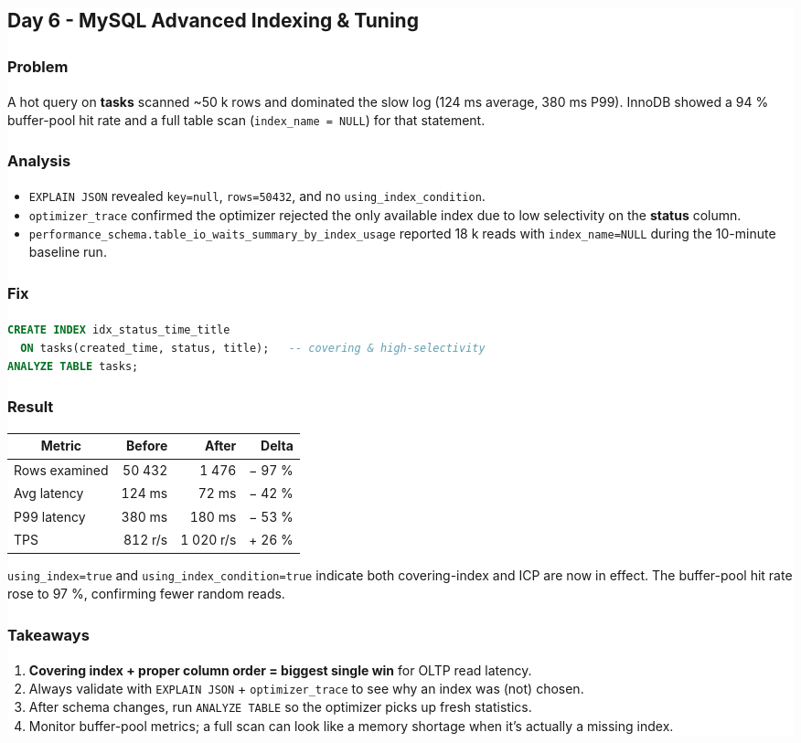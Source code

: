 
## Day 6 - MySQL Advanced Indexing & Tuning

### Problem

A hot query on **tasks** scanned ~50 k rows and dominated the slow log
(124 ms average, 380 ms P99). InnoDB showed a 94 % buffer-pool hit rate
and a full table scan (`index_name = NULL`) for that statement.

### Analysis

- `EXPLAIN JSON` revealed `key=null`, `rows=50432`, and no
  `using_index_condition`.
- `optimizer_trace` confirmed the optimizer rejected the only
  available index due to low selectivity on the **status** column.
- `performance_schema.table_io_waits_summary_by_index_usage` reported
  18 k reads with `index_name=NULL` during the 10-minute baseline run.

### Fix

```sql
CREATE INDEX idx_status_time_title
  ON tasks(created_time, status, title);   -- covering & high-selectivity
ANALYZE TABLE tasks;
````

### Result

| Metric        |  Before |     After |  Delta |
| ------------- | ------: | --------: | -----: |
| Rows examined |  50 432 |     1 476 | − 97 % |
| Avg latency   |  124 ms |     72 ms | − 42 % |
| P99 latency   |  380 ms |    180 ms | − 53 % |
| TPS           | 812 r/s | 1 020 r/s | + 26 % |

`using_index=true` and `using_index_condition=true` indicate both
covering-index and ICP are now in effect. The buffer-pool hit rate rose
to 97 %, confirming fewer random reads.

### Takeaways

1. **Covering index + proper column order = biggest single win** for
   OLTP read latency.
2. Always validate with `EXPLAIN JSON` + `optimizer_trace` to see why an
   index was (not) chosen.
3. After schema changes, run `ANALYZE TABLE` so the optimizer picks up
   fresh statistics.
4. Monitor buffer-pool metrics; a full scan can look like a memory
   shortage when it’s actually a missing index.
